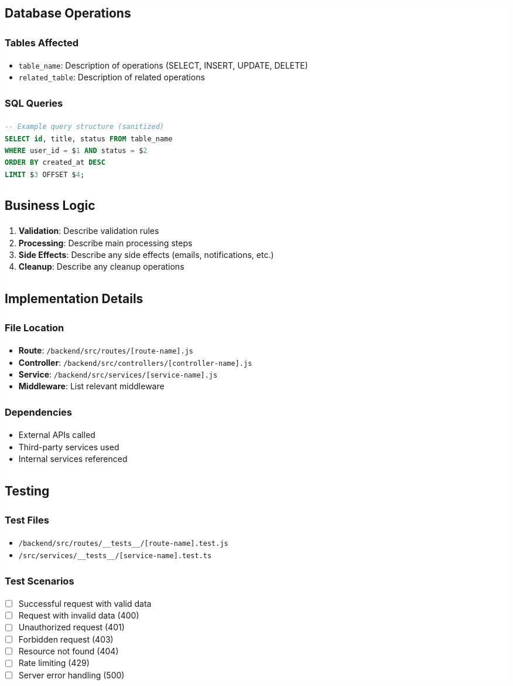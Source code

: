 ## Database Operations

### Tables Affected
- `table_name`: Description of operations (SELECT, INSERT, UPDATE, DELETE)
- `related_table`: Description of related operations

### SQL Queries
```sql
-- Example query structure (sanitized)
SELECT id, title, status FROM table_name 
WHERE user_id = $1 AND status = $2
ORDER BY created_at DESC
LIMIT $3 OFFSET $4;
```

## Business Logic

1. **Validation**: Describe validation rules
2. **Processing**: Describe main processing steps
3. **Side Effects**: Describe any side effects (emails, notifications, etc.)
4. **Cleanup**: Describe any cleanup operations

## Implementation Details

### File Location
- **Route**: `/backend/src/routes/[route-name].js`
- **Controller**: `/backend/src/controllers/[controller-name].js`
- **Service**: `/backend/src/services/[service-name].js`
- **Middleware**: List relevant middleware

### Dependencies
- External APIs called
- Third-party services used
- Internal services referenced

## Testing

### Test Files
- `/backend/src/routes/__tests__/[route-name].test.js`
- `/src/services/__tests__/[service-name].test.ts`

### Test Scenarios
- [ ] Successful request with valid data
- [ ] Request with invalid data (400)
- [ ] Unauthorized request (401)
- [ ] Forbidden request (403)
- [ ] Resource not found (404)
- [ ] Rate limiting (429)
- [ ] Server error handling (500)
